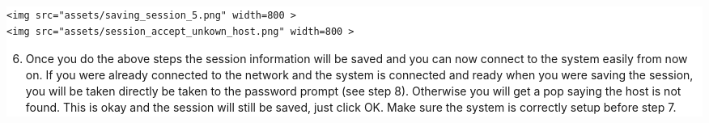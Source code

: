     <img src="assets/saving_session_5.png" width=800 >
    <img src="assets/session_accept_unkown_host.png" width=800 >

6. Once you do the above steps the session information will be saved and you can now connect to the system easily from now on. If you were already connected to the network and the system is connected and ready when you were saving the session, you will be taken directly be taken to the password prompt (see step 8). Otherwise you will get a pop saying the host is not found. This is okay and the session will still be saved, just click OK. Make sure the system is correctly setup before step 7.
